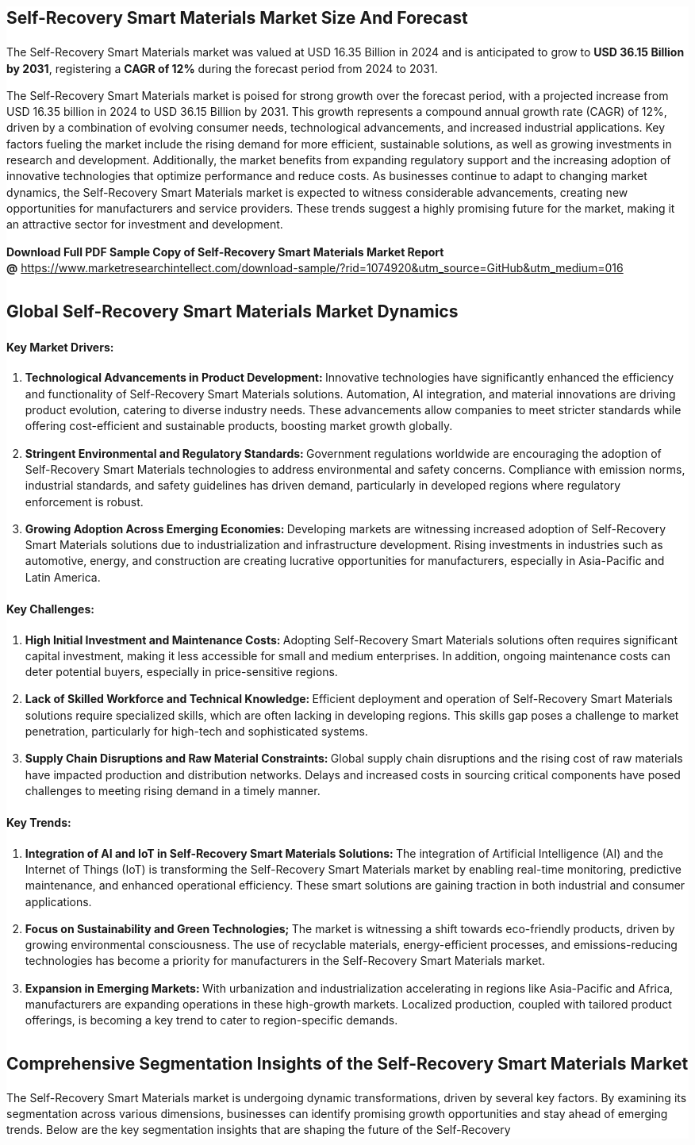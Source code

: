 <h2>Self-Recovery Smart Materials Market Size And Forecast</h2><p>The Self-Recovery Smart Materials market was valued at USD 16.35 Billion in 2024 and is anticipated to grow to <strong>USD 36.15 Billion by 2031</strong>, registering a <strong>CAGR of 12%</strong> during the forecast period from 2024 to 2031.</p><p>The Self-Recovery Smart Materials market is poised for strong growth over the forecast period, with a projected increase from USD 16.35 billion in 2024 to USD 36.15 Billion by 2031. This growth represents a compound annual growth rate (CAGR) of 12%, driven by a combination of evolving consumer needs, technological advancements, and increased industrial applications. Key factors fueling the market include the rising demand for more efficient, sustainable solutions, as well as growing investments in research and development. Additionally, the market benefits from expanding regulatory support and the increasing adoption of innovative technologies that optimize performance and reduce costs. As businesses continue to adapt to changing market dynamics, the Self-Recovery Smart Materials market is expected to witness considerable advancements, creating new opportunities for manufacturers and service providers. These trends suggest a highly promising future for the market, making it an attractive sector for investment and development.</p><p><strong>Download Full PDF Sample Copy of Self-Recovery Smart Materials Market Report @</strong>&nbsp;<a href="https://www.marketresearchintellect.com/download-sample/?rid=1074920&amp;utm_source=GitHub&amp;utm_medium=016">https://www.marketresearchintellect.com/download-sample/?rid=1074920&amp;utm_source=GitHub&amp;utm_medium=016</a></p><h2>Global Self-Recovery Smart Materials Market Dynamics</h2><h4><strong>Key Market Drivers:</strong></h4><ol><li><p><strong>Technological Advancements in Product Development:&nbsp;</strong>Innovative technologies have significantly enhanced the efficiency and functionality of Self-Recovery Smart Materials solutions. Automation, AI integration, and material innovations are driving product evolution, catering to diverse industry needs. These advancements allow companies to meet stricter standards while offering cost-efficient and sustainable products, boosting market growth globally.</p></li><li><p><strong>Stringent Environmental and Regulatory Standards:&nbsp;</strong>Government regulations worldwide are encouraging the adoption of Self-Recovery Smart Materials technologies to address environmental and safety concerns. Compliance with emission norms, industrial standards, and safety guidelines has driven demand, particularly in developed regions where regulatory enforcement is robust.</p></li><li><p><strong>Growing Adoption Across Emerging Economies:&nbsp;</strong>Developing markets are witnessing increased adoption of Self-Recovery Smart Materials solutions due to industrialization and infrastructure development. Rising investments in industries such as automotive, energy, and construction are creating lucrative opportunities for manufacturers, especially in Asia-Pacific and Latin America.</p></li></ol><h4><strong>Key Challenges:</strong></h4><ol><li><p><strong>High Initial Investment and Maintenance Costs:&nbsp;</strong>Adopting Self-Recovery Smart Materials solutions often requires significant capital investment, making it less accessible for small and medium enterprises. In addition, ongoing maintenance costs can deter potential buyers, especially in price-sensitive regions.</p></li><li><p><strong>Lack of Skilled Workforce and Technical Knowledge:&nbsp;</strong>Efficient deployment and operation of Self-Recovery Smart Materials solutions require specialized skills, which are often lacking in developing regions. This skills gap poses a challenge to market penetration, particularly for high-tech and sophisticated systems.</p></li><li><p><strong>Supply Chain Disruptions and Raw Material Constraints:&nbsp;</strong>Global supply chain disruptions and the rising cost of raw materials have impacted production and distribution networks. Delays and increased costs in sourcing critical components have posed challenges to meeting rising demand in a timely manner.</p></li></ol><h4><strong>Key Trends:</strong></h4><ol><li><p><strong>Integration of AI and IoT in Self-Recovery Smart Materials Solutions:&nbsp;</strong>The integration of Artificial Intelligence (AI) and the Internet of Things (IoT) is transforming the Self-Recovery Smart Materials market by enabling real-time monitoring, predictive maintenance, and enhanced operational efficiency. These smart solutions are gaining traction in both industrial and consumer applications.</p></li><li><p><strong>Focus on Sustainability and Green Technologies;&nbsp;</strong>The market is witnessing a shift towards eco-friendly products, driven by growing environmental consciousness. The use of recyclable materials, energy-efficient processes, and emissions-reducing technologies has become a priority for manufacturers in the Self-Recovery Smart Materials market.</p></li><li><p><strong>Expansion in Emerging Markets:&nbsp;</strong>With urbanization and industrialization accelerating in regions like Asia-Pacific and Africa, manufacturers are expanding operations in these high-growth markets. Localized production, coupled with tailored product offerings, is becoming a key trend to cater to region-specific demands.</p></li></ol><div class="article-main__content" data-test-id="publishing-text-block"><h2>Comprehensive Segmentation Insights of the Self-Recovery Smart Materials Market</h2><p>The Self-Recovery Smart Materials market is undergoing dynamic transformations, driven by several key factors. By examining its segmentation across various dimensions, businesses can identify promising growth opportunities and stay ahead of emerging trends. Below are the key segmentation insights that are shaping the future of the Self-Recovery